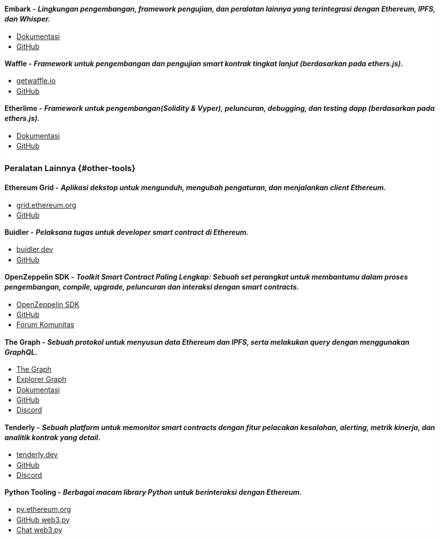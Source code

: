 **Embark -** ***Lingkungan pengembangan, framework pengujian, dan peralatan lainnya yang terintegrasi dengan Ethereum, IPFS, dan Whisper.***

- [Dokumentasi](https://embark.status.im/docs/)
- [GitHub](https://github.com/embark-framework/embark)

**Waffle -** ***Framework untuk pengembangan dan pengujian smart kontrak tingkat lanjut (berdasarkan pada ethers.js).***

- [getwaffle.io](https://getwaffle.io/)
- [GitHub](https://github.com/EthWorks/Waffle)

**Etherlime -** ***Framework untuk pengembangan(Solidity & Vyper), peluncuran, debugging, dan testing dapp (berdasarkan pada ethers.js).***

- [Dokumentasi](https://etherlime.readthedocs.io/en/latest/)
- [GitHub](https://github.com/LimeChain/etherlime)

### Peralatan Lainnya {#other-tools}

**Ethereum Grid -** ***Aplikasi dekstop untuk mengunduh, mengubah pengaturan, dan menjalankan client Ethereum.***

- [grid.ethereum.org](https://grid.ethereum.org)
- [GitHub](https://github.com/ethereum/grid)

**Buidler -** ***Pelaksana tugas untuk developer smart contract di Ethereum.***

- [buidler.dev](https://buidler.dev)
- [GitHub](https://github.com/nomiclabs/buidler)

**OpenZeppelin SDK -** ***Toolkit Smart Contract Paling Lengkap: Sebuah set perangkat untuk membantumu dalam proses pengembangan, compile, upgrade, peluncuran dan interaksi dengan smart contracts.***

- [OpenZeppelin SDK](https://openzeppelin.com/sdk/)
- [GitHub](https://github.com/OpenZeppelin/openzeppelin-sdk)
- [Forum Komunitas](https://forum.openzeppelin.com/c/sdk)

**The Graph -** ***Sebuah protokol untuk menyusun data Ethereum dan IPFS, serta melakukan query dengan menggunakan GraphQL.***

- [The Graph](https://thegraph.com/)
- [Explorer Graph](https://thegraph.com/explorer/)
- [Dokumentasi](https://thegraph.com/docs/)
- [GitHub](https://github.com/graphprotocol/)
- [Discord](https://thegraph.com/discord)

**Tenderly -** ***Sebuah platform untuk memonitor smart contracts dengan fitur pelacakan kesalahan, alerting, metrik kinerja, dan analitik kontrak yang detail.***

- [tenderly.dev](https://tenderly.dev/)
- [GitHub](https://github.com/Tenderly)
- [Discord](https://discord.gg/eCWjuvt)

**Python Tooling -** ***Berbagai macam library Python untuk berinteraksi dengan Ethereum.***

- [py.ethereum.org](http://python.ethereum.org/)
- [GitHub web3.py](https://github.com/ethereum/web3.py)
- [Chat web3.py](https://gitter.im/ethereum/web3.py)

